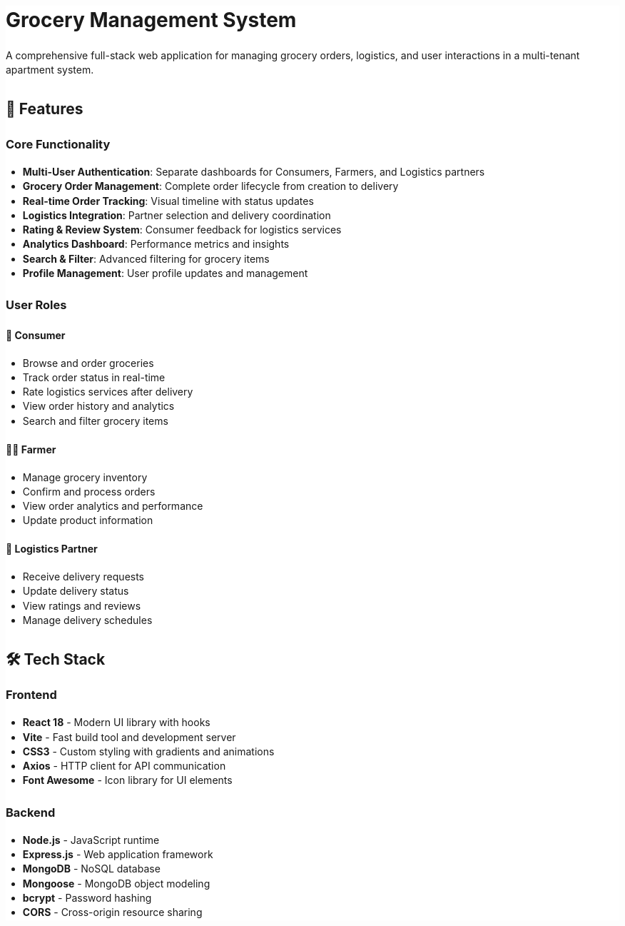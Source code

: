 # Grocery Management System

A comprehensive full-stack web application for managing grocery orders, logistics, and user interactions in a multi-tenant apartment system.

## 🚀 Features

### Core Functionality
- **Multi-User Authentication**: Separate dashboards for Consumers, Farmers, and Logistics partners
- **Grocery Order Management**: Complete order lifecycle from creation to delivery
- **Real-time Order Tracking**: Visual timeline with status updates
- **Logistics Integration**: Partner selection and delivery coordination
- **Rating & Review System**: Consumer feedback for logistics services
- **Analytics Dashboard**: Performance metrics and insights
- **Search & Filter**: Advanced filtering for grocery items
- **Profile Management**: User profile updates and management

### User Roles

#### 👤 Consumer
- Browse and order groceries
- Track order status in real-time
- Rate logistics services after delivery
- View order history and analytics
- Search and filter grocery items

#### 👨‍🌾 Farmer
- Manage grocery inventory
- Confirm and process orders
- View order analytics and performance
- Update product information

#### 🚚 Logistics Partner
- Receive delivery requests
- Update delivery status
- View ratings and reviews
- Manage delivery schedules

## 🛠 Tech Stack

### Frontend
- **React 18** - Modern UI library with hooks
- **Vite** - Fast build tool and development server
- **CSS3** - Custom styling with gradients and animations
- **Axios** - HTTP client for API communication
- **Font Awesome** - Icon library for UI elements

### Backend
- **Node.js** - JavaScript runtime
- **Express.js** - Web application framework
- **MongoDB** - NoSQL database
- **Mongoose** - MongoDB object modeling
- **bcrypt** - Password hashing
- **CORS** - Cross-origin resource sharing
